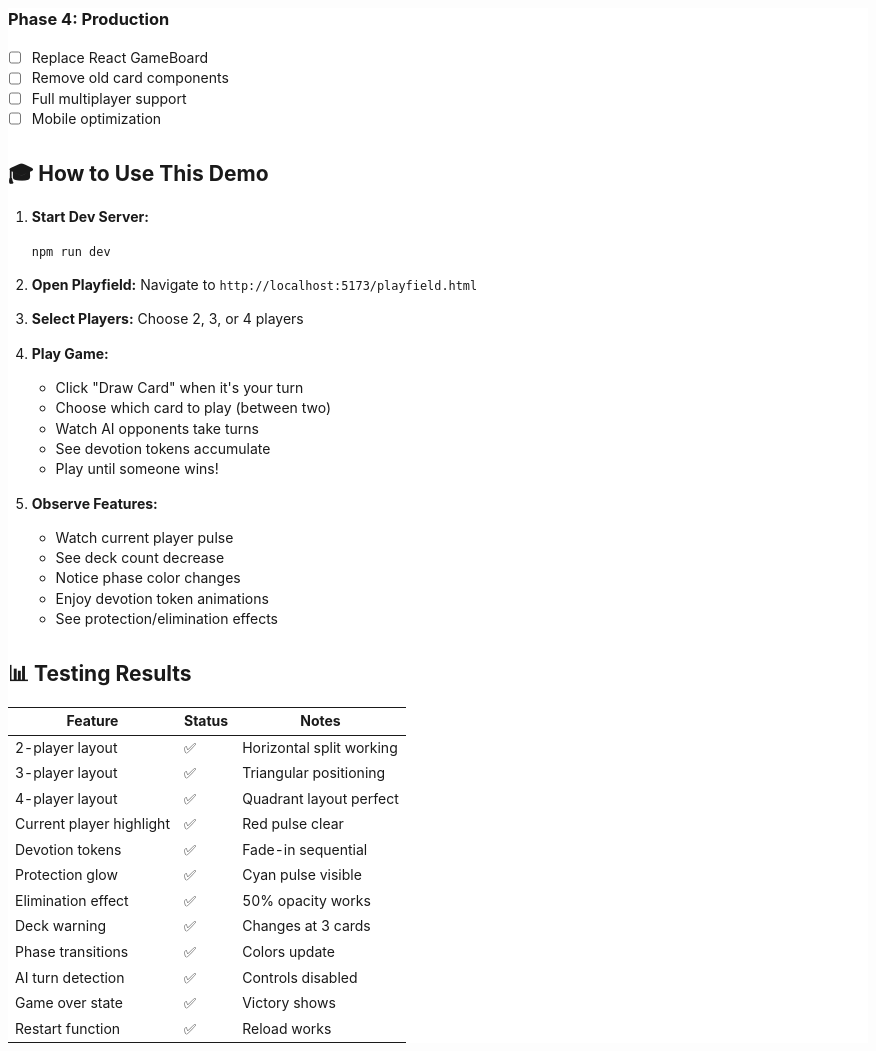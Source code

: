 ### Phase 4: Production
- [ ] Replace React GameBoard
- [ ] Remove old card components
- [ ] Full multiplayer support
- [ ] Mobile optimization

## 🎓 How to Use This Demo

1. **Start Dev Server:**
   ```bash
   npm run dev
   ```

2. **Open Playfield:**
   Navigate to `http://localhost:5173/playfield.html`

3. **Select Players:**
   Choose 2, 3, or 4 players

4. **Play Game:**
   - Click "Draw Card" when it's your turn
   - Choose which card to play (between two)
   - Watch AI opponents take turns
   - See devotion tokens accumulate
   - Play until someone wins!

5. **Observe Features:**
   - Watch current player pulse
   - See deck count decrease
   - Notice phase color changes
   - Enjoy devotion token animations
   - See protection/elimination effects

## 📊 Testing Results

| Feature | Status | Notes |
|---------|--------|-------|
| 2-player layout | ✅ | Horizontal split working |
| 3-player layout | ✅ | Triangular positioning |
| 4-player layout | ✅ | Quadrant layout perfect |
| Current player highlight | ✅ | Red pulse clear |
| Devotion tokens | ✅ | Fade-in sequential |
| Protection glow | ✅ | Cyan pulse visible |
| Elimination effect | ✅ | 50% opacity works |
| Deck warning | ✅ | Changes at 3 cards |
| Phase transitions | ✅ | Colors update |
| AI turn detection | ✅ | Controls disabled |
| Game over state | ✅ | Victory shows |
| Restart function | ✅ | Reload works |
